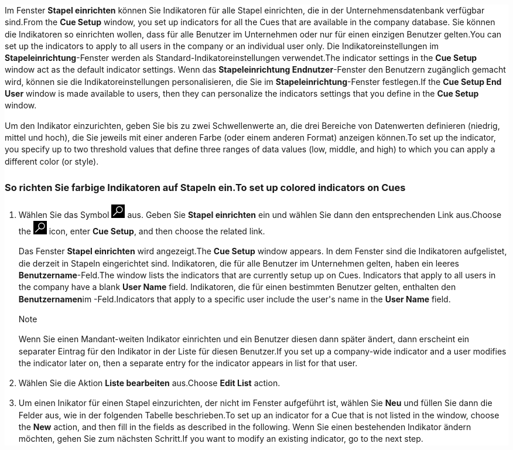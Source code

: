 <span data-ttu-id="ff417-108">Im Fenster **Stapel einrichten** können Sie Indikatoren für alle Stapel einrichten, die in der Unternehmensdatenbank verfügbar sind.</span><span class="sxs-lookup"><span data-stu-id="ff417-108">From the **Cue Setup** window, you set up indicators for all the Cues that are available in the company database.</span></span> <span data-ttu-id="ff417-109">Sie können die Indikatoren so einrichten wollen, dass für alle Benutzer im Unternehmen oder nur für einen einzigen Benutzer gelten.</span><span class="sxs-lookup"><span data-stu-id="ff417-109">You can set up the indicators to apply to all users in the company or an individual user only.</span></span> <span data-ttu-id="ff417-110">Die Indikatoreinstellungen im **Stapeleinrichtung**-Fenster werden als Standard-Indikatoreinstellungen verwendet.</span><span class="sxs-lookup"><span data-stu-id="ff417-110">The indicator settings in the **Cue Setup** window act as the default indicator settings.</span></span> <span data-ttu-id="ff417-111">Wenn das **Stapeleinrichtung Endnutzer**-Fenster den Benutzern zugänglich gemacht wird, können sie die Indikatoreinstellungen personalisieren, die Sie im **Stapeleinrichtung**-Fenster festlegen.</span><span class="sxs-lookup"><span data-stu-id="ff417-111">If the **Cue Setup End User** window is made available to users, then they can personalize the indicators settings that you define in the **Cue Setup** window.</span></span>  
  
<span data-ttu-id="ff417-112">Um den Indikator einzurichten, geben Sie bis zu zwei Schwellenwerte an, die drei Bereiche von Datenwerten definieren (niedrig, mittel und hoch), die Sie jeweils mit einer anderen Farbe (oder einem anderen Format) anzeigen können.</span><span class="sxs-lookup"><span data-stu-id="ff417-112">To set up the indicator, you specify up to two threshold values that define three ranges of data values (low, middle, and high) to which you can apply a different color (or style).</span></span>  
  
### <a name="to-set-up-colored-indicators-on-cues"></a><span data-ttu-id="ff417-113">So richten Sie farbige Indikatoren auf Stapeln ein.</span><span class="sxs-lookup"><span data-stu-id="ff417-113">To set up colored indicators on Cues</span></span>  
1. <span data-ttu-id="ff417-114">Wählen Sie das Symbol ![Nach Seite oder Bericht suchen](media/ui-search/search_small.png "Nach Seite oder Bericht suchen") aus. Geben Sie **Stapel einrichten** ein und wählen Sie dann den entsprechenden Link aus.</span><span class="sxs-lookup"><span data-stu-id="ff417-114">Choose the ![Search for Page or Report](media/ui-search/search_small.png "Search for Page or Report icon") icon, enter **Cue Setup**, and then choose the related link.</span></span>  
  
     <span data-ttu-id="ff417-115">Das Fenster **Stapel einrichten** wird angezeigt.</span><span class="sxs-lookup"><span data-stu-id="ff417-115">The **Cue Setup** window appears.</span></span> <span data-ttu-id="ff417-116">In dem Fenster sind die Indikatoren aufgelistet, die derzeit in Stapeln eingerichtet sind. Indikatoren, die für alle Benutzer im Unternehmen gelten, haben ein leeres **Benutzername**-Feld.</span><span class="sxs-lookup"><span data-stu-id="ff417-116">The window lists the indicators that are currently setup up on Cues. Indicators that apply to all users in the company have a blank **User Name** field.</span></span> <span data-ttu-id="ff417-117">Indikatoren, die für einen bestimmten Benutzer gelten, enthalten den **Benutzernamen**im -Feld.</span><span class="sxs-lookup"><span data-stu-id="ff417-117">Indicators that apply to a specific user include the user's name in the **User Name** field.</span></span>  
  
    > [!NOTE]  
    >  <span data-ttu-id="ff417-118">Wenn Sie einen Mandant-weiten Indikator einrichten und ein Benutzer diesen dann später ändert, dann erscheint ein separater Eintrag für den Indikator in der Liste für diesen Benutzer.</span><span class="sxs-lookup"><span data-stu-id="ff417-118">If you set up a company-wide indicator and a user modifies the indicator later on, then a separate entry for the indicator appears in list for that user.</span></span>  
  
2. <span data-ttu-id="ff417-119">Wählen Sie die Aktion **Liste bearbeiten** aus.</span><span class="sxs-lookup"><span data-stu-id="ff417-119">Choose **Edit List** action.</span></span>  
3. <span data-ttu-id="ff417-120">Um einen Inikator für einen Stapel einzurichten, der nicht im Fenster aufgeführt ist, wählen Sie **Neu** und füllen Sie dann die Felder aus, wie in der folgenden Tabelle beschrieben.</span><span class="sxs-lookup"><span data-stu-id="ff417-120">To set up an indicator for a Cue that is not listed in the window, choose the **New** action, and then fill in the fields as described in the following.</span></span> <span data-ttu-id="ff417-121">Wenn Sie einen bestehenden Indikator ändern möchten, gehen Sie zum nächsten Schritt.</span><span class="sxs-lookup"><span data-stu-id="ff417-121">If you want to modify an existing indicator, go to the next step.</span></span>  
  